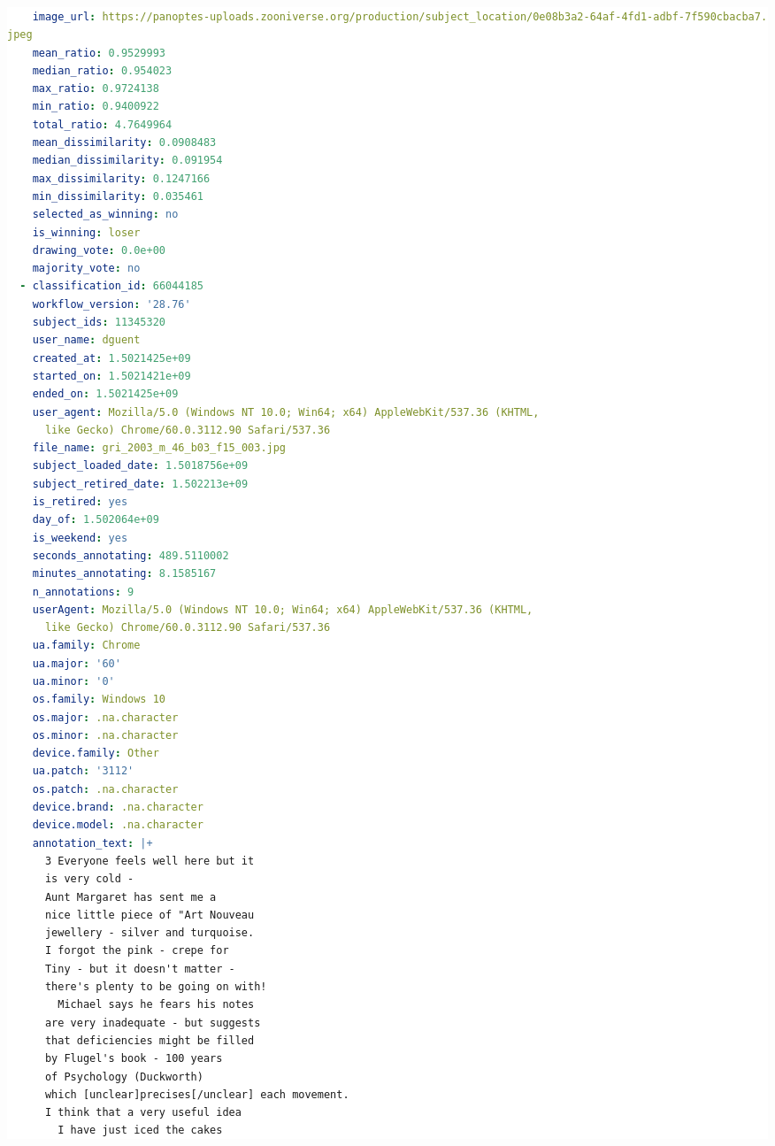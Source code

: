 ```yaml
    image_url: https://panoptes-uploads.zooniverse.org/production/subject_location/0e08b3a2-64af-4fd1-adbf-7f590cbacba7.jpeg
    mean_ratio: 0.9529993
    median_ratio: 0.954023
    max_ratio: 0.9724138
    min_ratio: 0.9400922
    total_ratio: 4.7649964
    mean_dissimilarity: 0.0908483
    median_dissimilarity: 0.091954
    max_dissimilarity: 0.1247166
    min_dissimilarity: 0.035461
    selected_as_winning: no
    is_winning: loser
    drawing_vote: 0.0e+00
    majority_vote: no
  - classification_id: 66044185
    workflow_version: '28.76'
    subject_ids: 11345320
    user_name: dguent
    created_at: 1.5021425e+09
    started_on: 1.5021421e+09
    ended_on: 1.5021425e+09
    user_agent: Mozilla/5.0 (Windows NT 10.0; Win64; x64) AppleWebKit/537.36 (KHTML,
      like Gecko) Chrome/60.0.3112.90 Safari/537.36
    file_name: gri_2003_m_46_b03_f15_003.jpg
    subject_loaded_date: 1.5018756e+09
    subject_retired_date: 1.502213e+09
    is_retired: yes
    day_of: 1.502064e+09
    is_weekend: yes
    seconds_annotating: 489.5110002
    minutes_annotating: 8.1585167
    n_annotations: 9
    userAgent: Mozilla/5.0 (Windows NT 10.0; Win64; x64) AppleWebKit/537.36 (KHTML,
      like Gecko) Chrome/60.0.3112.90 Safari/537.36
    ua.family: Chrome
    ua.major: '60'
    ua.minor: '0'
    os.family: Windows 10
    os.major: .na.character
    os.minor: .na.character
    device.family: Other
    ua.patch: '3112'
    os.patch: .na.character
    device.brand: .na.character
    device.model: .na.character
    annotation_text: |+
      3 Everyone feels well here but it
      is very cold -
      Aunt Margaret has sent me a
      nice little piece of "Art Nouveau
      jewellery - silver and turquoise.
      I forgot the pink - crepe for
      Tiny - but it doesn't matter -
      there's plenty to be going on with!
        Michael says he fears his notes
      are very inadequate - but suggests
      that deficiencies might be filled
      by Flugel's book - 100 years
      of Psychology (Duckworth)
      which [unclear]precises[/unclear] each movement.
      I think that a very useful idea
        I have just iced the cakes
```